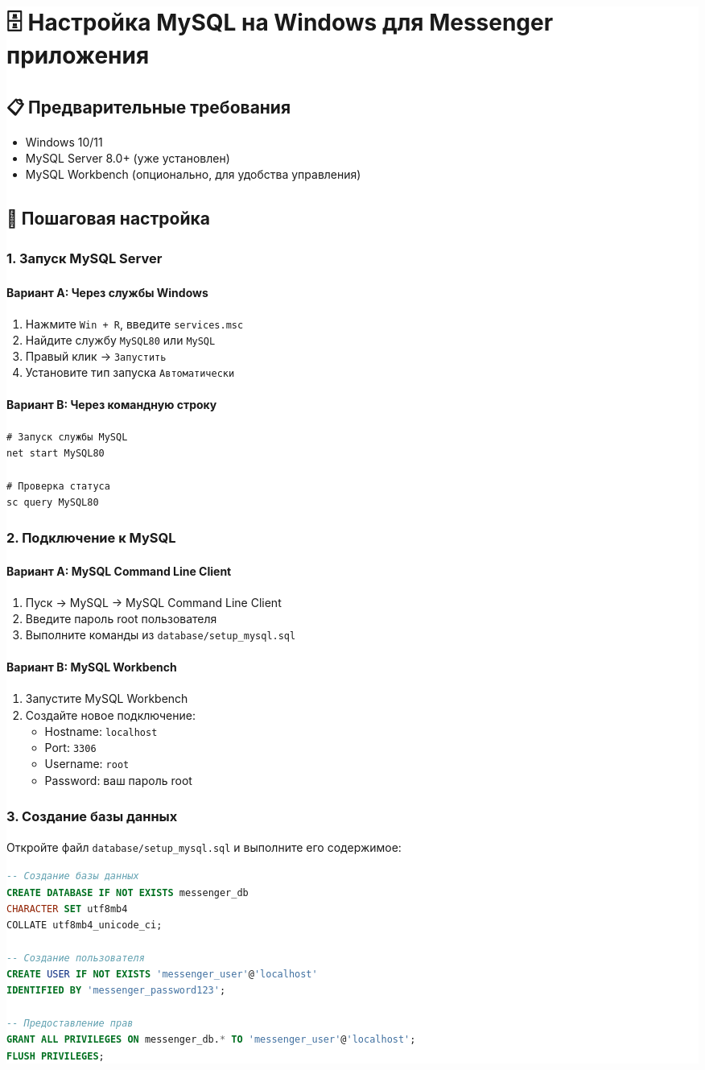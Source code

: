 # 🗄️ Настройка MySQL на Windows для Messenger приложения

## 📋 Предварительные требования
- Windows 10/11
- MySQL Server 8.0+ (уже установлен)
- MySQL Workbench (опционально, для удобства управления)

## 🚀 Пошаговая настройка

### 1. Запуск MySQL Server

#### Вариант A: Через службы Windows
1. Нажмите `Win + R`, введите `services.msc`
2. Найдите службу `MySQL80` или `MySQL`
3. Правый клик → `Запустить`
4. Установите тип запуска `Автоматически`

#### Вариант B: Через командную строку
```cmd
# Запуск службы MySQL
net start MySQL80

# Проверка статуса
sc query MySQL80
```

### 2. Подключение к MySQL

#### Вариант A: MySQL Command Line Client
1. Пуск → MySQL → MySQL Command Line Client
2. Введите пароль root пользователя
3. Выполните команды из `database/setup_mysql.sql`

#### Вариант B: MySQL Workbench
1. Запустите MySQL Workbench
2. Создайте новое подключение:
   - Hostname: `localhost`
   - Port: `3306`
   - Username: `root`
   - Password: ваш пароль root

### 3. Создание базы данных

Откройте файл `database/setup_mysql.sql` и выполните его содержимое:

```sql
-- Создание базы данных
CREATE DATABASE IF NOT EXISTS messenger_db 
CHARACTER SET utf8mb4 
COLLATE utf8mb4_unicode_ci;

-- Создание пользователя
CREATE USER IF NOT EXISTS 'messenger_user'@'localhost' 
IDENTIFIED BY 'messenger_password123';

-- Предоставление прав
GRANT ALL PRIVILEGES ON messenger_db.* TO 'messenger_user'@'localhost';
FLUSH PRIVILEGES;
```
